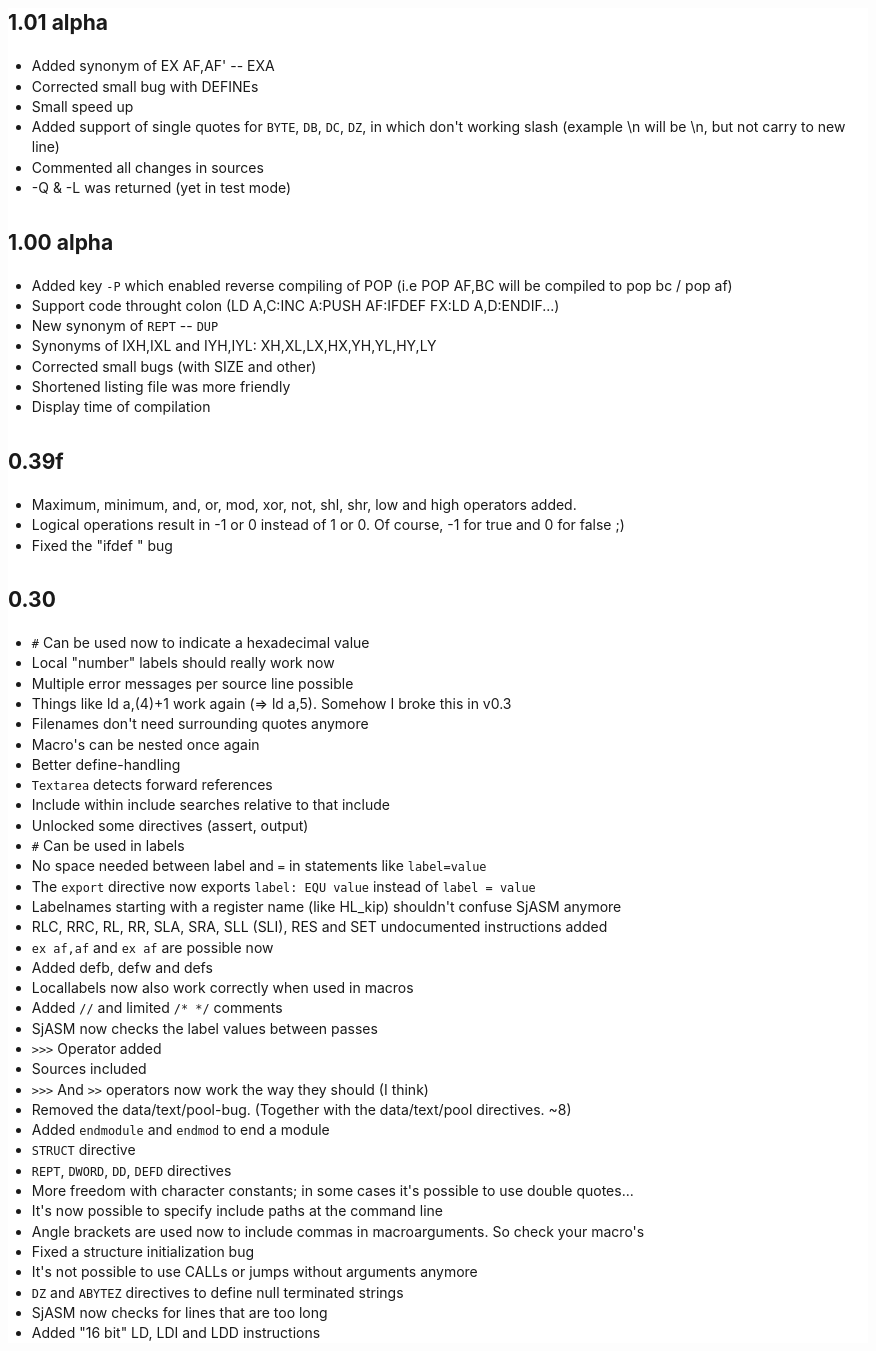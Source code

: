 ## 1.01 alpha
- Added synonym of EX AF,AF' -- EXA
- Corrected small bug with DEFINEs
- Small speed up
- Added support of single quotes for `BYTE`, `DB`, `DC`, `DZ`, in which don't working slash (example \n will be \n, but not carry to new line)
- Commented all changes in sources
- -Q & -L was returned (yet in test mode)

## 1.00 alpha
- Added key `-P` which enabled reverse compiling of POP (i.e POP  AF,BC will be compiled to pop  bc / pop  af)
- Support code throught colon (LD A,C:INC A:PUSH AF:IFDEF FX:LD A,D:ENDIF...)
- New synonym of `REPT` -- `DUP`
- Synonyms of IXH,IXL and IYH,IYL: XH,XL,LX,HX,YH,YL,HY,LY
- Corrected small bugs (with SIZE and other)
- Shortened listing file was more friendly
- Display time of compilation

## 0.39f
- Maximum, minimum, and, or, mod, xor, not, shl, shr, low and high operators added.
- Logical operations result in -1 or 0 instead of 1 or 0. Of course, -1 for true and 0 for false ;)
- Fixed the "ifdef <illegal identifier>" bug

## 0.30
- `#` Can be used now to indicate a hexadecimal value
- Local "number" labels should really work now
- Multiple error messages per source line possible
- Things like ld a,(4)+1 work again (=> ld a,5). Somehow I broke this in v0.3
- Filenames don't need surrounding quotes anymore
- Macro's can be nested once again
- Better define-handling
- `Textarea` detects forward references
- Include within include searches relative to that include
- Unlocked some directives (assert, output)
- `#` Can be used in labels
- No space needed between label and `=` in statements like `label=value`
- The `export` directive now exports `label: EQU value` instead of `label = value`
- Labelnames starting with a register name (like HL_kip) shouldn't confuse SjASM anymore
- RLC, RRC, RL, RR, SLA, SRA, SLL (SLI), RES and SET undocumented instructions added
- `ex af,af` and `ex af` are possible now
- Added defb, defw and defs
- Locallabels now also work correctly when used in macros
- Added `//` and limited `/* */` comments
- SjASM now checks the label values between passes
- `>>>` Operator added
- Sources included
- `>>>` And `>>` operators now work the way they should (I think)
- Removed the data/text/pool-bug. (Together with the data/text/pool directives. ~8)
- Added `endmodule` and `endmod` to end a module
- `STRUCT` directive
- `REPT`, `DWORD`, `DD`, `DEFD` directives
- More freedom with character constants; in some cases it's possible to use double quotes...
- It's now possible to specify include paths at the command line
- Angle brackets are used now to include commas in macroarguments. So check your macro's
- Fixed a structure initialization bug
- It's not possible to use CALLs or jumps without arguments anymore
- `DZ` and `ABYTEZ` directives to define null terminated strings
- SjASM now checks for lines that are too long
- Added "16 bit" LD, LDI and LDD instructions
